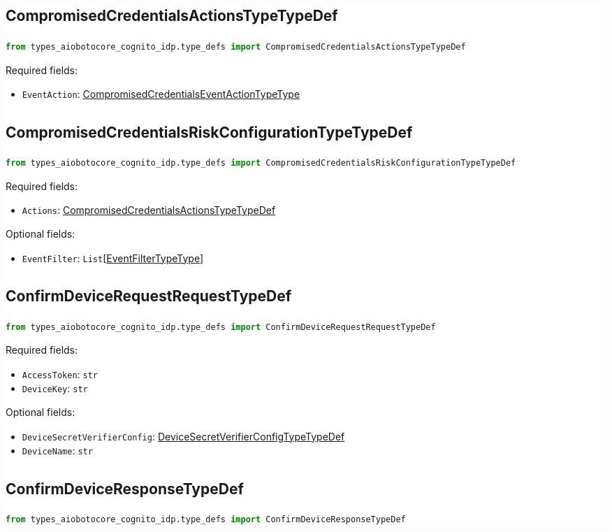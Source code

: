 <a id="compromisedcredentialsactionstypetypedef"></a>

## CompromisedCredentialsActionsTypeTypeDef

```python
from types_aiobotocore_cognito_idp.type_defs import CompromisedCredentialsActionsTypeTypeDef
```

Required fields:

- `EventAction`:
  [CompromisedCredentialsEventActionTypeType](./literals.md#compromisedcredentialseventactiontypetype)

<a id="compromisedcredentialsriskconfigurationtypetypedef"></a>

## CompromisedCredentialsRiskConfigurationTypeTypeDef

```python
from types_aiobotocore_cognito_idp.type_defs import CompromisedCredentialsRiskConfigurationTypeTypeDef
```

Required fields:

- `Actions`:
  [CompromisedCredentialsActionsTypeTypeDef](./type_defs.md#compromisedcredentialsactionstypetypedef)

Optional fields:

- `EventFilter`:
  `List`\[[EventFilterTypeType](./literals.md#eventfiltertypetype)\]

<a id="confirmdevicerequestrequesttypedef"></a>

## ConfirmDeviceRequestRequestTypeDef

```python
from types_aiobotocore_cognito_idp.type_defs import ConfirmDeviceRequestRequestTypeDef
```

Required fields:

- `AccessToken`: `str`
- `DeviceKey`: `str`

Optional fields:

- `DeviceSecretVerifierConfig`:
  [DeviceSecretVerifierConfigTypeTypeDef](./type_defs.md#devicesecretverifierconfigtypetypedef)
- `DeviceName`: `str`

<a id="confirmdeviceresponsetypedef"></a>

## ConfirmDeviceResponseTypeDef

```python
from types_aiobotocore_cognito_idp.type_defs import ConfirmDeviceResponseTypeDef
```
